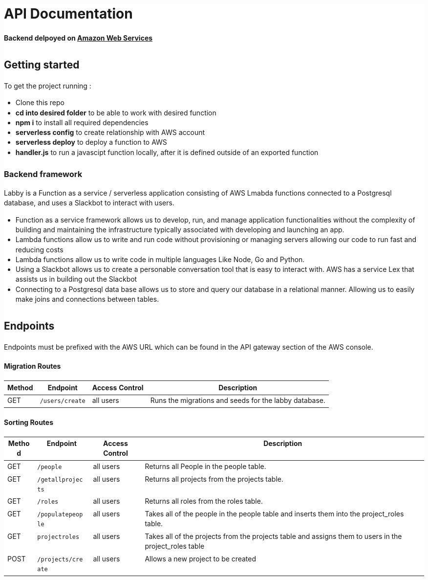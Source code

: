 # API Documentation

#### Backend delpoyed on [Amazon Web Services](https://aws.amazon.com/) <br>

## Getting started

To get the project running :

- Clone this repo
- **cd into desired folder** to be able to work with desired function
- **npm i** to install all required dependencies
- **serverless config** to create relationship with AWS account
- **serverless deploy** to deploy a function to AWS 
- **handler.js** to run a javascipt function locally, after it is defined outside of an exported function 

### Backend framework 
Labby is a Function as a service / serverless application consisting of AWS Lmabda functions connected to a Postgresql database, and uses a Slackbot to interact with users. 

- Function as a service framework allows us to develop, run, and manage application functionalities without the complexity of building and maintaining the infrastructure typically associated with developing and launching an app.
- Lambda functions allow us to write and run code without provisioning or managing servers allowing our code to run fast and reducing costs
- Lambda functions allow us to write code in multiple languages Like Node, Go and Python. 
- Using a Slackbot allows us to create a personable conversation tool that is easy to interact with. AWS has a service Lex that assists us in building out the Slackbot
- Connecting to a Postgresql data base allows us to store and query our database in a relational manner. Allowing us to easily make joins and connections between tables. 

## Endpoints

Endpoints must be prefixed with the AWS URL which can be found in the API gateway section of the AWS console.

#### Migration Routes

| Method | Endpoint                | Access Control | Description                                  |
| ------ | ----------------------- | -------------- | -------------------------------------------- |
| GET    | `/users/create` | all users      | Runs the migrations and seeds for the labby database. |


#### Sorting Routes

| Method | Endpoint                | Access Control      | Description                                        |
| ------ | ----------------------- | ------------------- | -------------------------------------------------- |
| GET    | `/people`        | all users           | Returns all People in the people table.               |
| GET    | `/getallprojects`    | all users | Returns all projects from the projects table.             |
| GET    | `/roles`        | all users| Returns all roles from the roles table.                    |
| GET   | `/populatepeople` | all users                |Takes all of the people in the people table and inserts them into the project_roles table. |
| GET    | `projectroles`        | all users|  Takes all of the projects from the projects table and assigns them to users in the project_roles table                                                  |
| POST | `/projects/create`        | all users | Allows a new project to be created                                                   |
